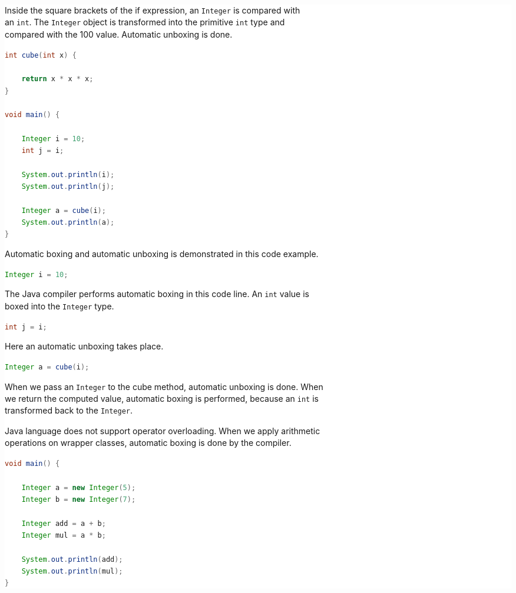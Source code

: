 Inside the square brackets of the if expression, an `Integer` is compared with  
an `int`. The `Integer` object is transformed into the primitive `int` type and  
compared with the 100 value. Automatic unboxing is done.  

```java
int cube(int x) {

    return x * x * x;
}

void main() {

    Integer i = 10;
    int j = i;

    System.out.println(i);
    System.out.println(j);

    Integer a = cube(i);
    System.out.println(a);
}
```

Automatic boxing and automatic unboxing is demonstrated in this code example.

```java
Integer i = 10;
```

The Java compiler performs automatic boxing in this code line. An `int` value is  
boxed into the `Integer` type.  

```java
int j = i;
```

Here an automatic unboxing takes place.  

```java
Integer a = cube(i);
```

When we pass an `Integer` to the cube method, automatic unboxing is done. When  
we return the computed value, automatic boxing is performed, because an `int` is  
transformed back to the `Integer`.  

Java language does not support operator overloading. When we apply arithmetic  
operations on wrapper classes, automatic boxing is done by the compiler.  

```java
void main() {

    Integer a = new Integer(5);
    Integer b = new Integer(7);

    Integer add = a + b;
    Integer mul = a * b;

    System.out.println(add);
    System.out.println(mul);
}
```
